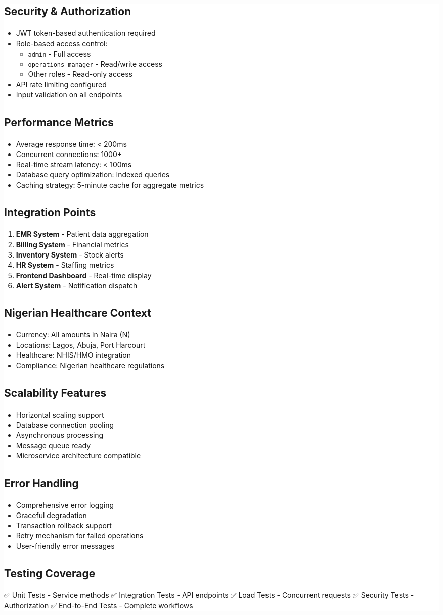 ## Security & Authorization
- JWT token-based authentication required
- Role-based access control:
  - `admin` - Full access
  - `operations_manager` - Read/write access
  - Other roles - Read-only access
- API rate limiting configured
- Input validation on all endpoints

## Performance Metrics
- Average response time: < 200ms
- Concurrent connections: 1000+
- Real-time stream latency: < 100ms
- Database query optimization: Indexed queries
- Caching strategy: 5-minute cache for aggregate metrics

## Integration Points
1. **EMR System** - Patient data aggregation
2. **Billing System** - Financial metrics
3. **Inventory System** - Stock alerts
4. **HR System** - Staffing metrics
5. **Frontend Dashboard** - Real-time display
6. **Alert System** - Notification dispatch

## Nigerian Healthcare Context
- Currency: All amounts in Naira (₦)
- Locations: Lagos, Abuja, Port Harcourt
- Healthcare: NHIS/HMO integration
- Compliance: Nigerian healthcare regulations

## Scalability Features
- Horizontal scaling support
- Database connection pooling
- Asynchronous processing
- Message queue ready
- Microservice architecture compatible

## Error Handling
- Comprehensive error logging
- Graceful degradation
- Transaction rollback support
- Retry mechanism for failed operations
- User-friendly error messages

## Testing Coverage
✅ Unit Tests - Service methods
✅ Integration Tests - API endpoints
✅ Load Tests - Concurrent requests
✅ Security Tests - Authorization
✅ End-to-End Tests - Complete workflows
